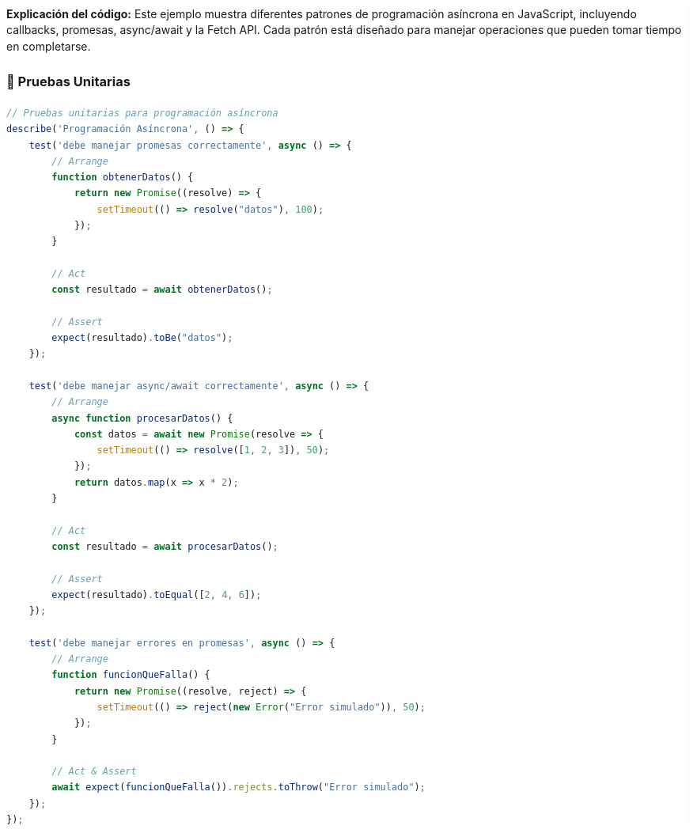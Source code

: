 ```javascript
```

**Explicación del código:**
Este ejemplo muestra diferentes patrones de programación asíncrona en JavaScript, incluyendo callbacks, promesas, async/await y la Fetch API. Cada patrón está diseñado para manejar operaciones que pueden tomar tiempo en completarse.

### 🧪 Pruebas Unitarias

```javascript
// Pruebas unitarias para programación asíncrona
describe('Programación Asíncrona', () => {
    test('debe manejar promesas correctamente', async () => {
        // Arrange
        function obtenerDatos() {
            return new Promise((resolve) => {
                setTimeout(() => resolve("datos"), 100);
            });
        }
        
        // Act
        const resultado = await obtenerDatos();
        
        // Assert
        expect(resultado).toBe("datos");
    });
    
    test('debe manejar async/await correctamente', async () => {
        // Arrange
        async function procesarDatos() {
            const datos = await new Promise(resolve => {
                setTimeout(() => resolve([1, 2, 3]), 50);
            });
            return datos.map(x => x * 2);
        }
        
        // Act
        const resultado = await procesarDatos();
        
        // Assert
        expect(resultado).toEqual([2, 4, 6]);
    });
    
    test('debe manejar errores en promesas', async () => {
        // Arrange
        function funcionQueFalla() {
            return new Promise((resolve, reject) => {
                setTimeout(() => reject(new Error("Error simulado")), 50);
            });
        }
        
        // Act & Assert
        await expect(funcionQueFalla()).rejects.toThrow("Error simulado");
    });
});
```
